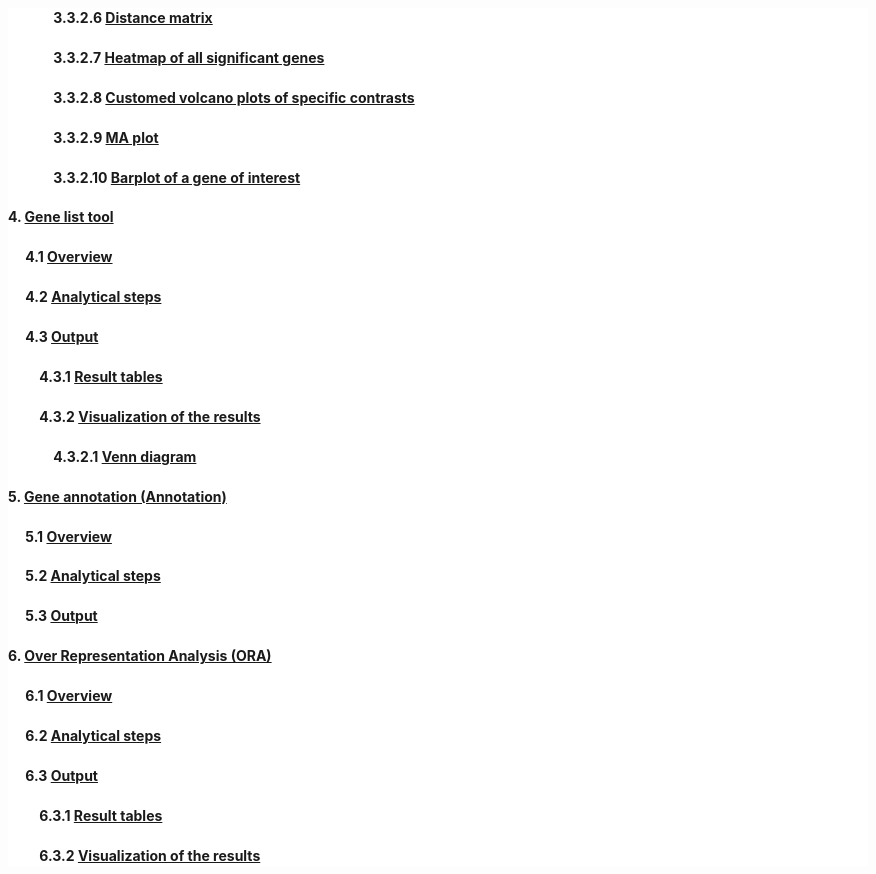 ####     3.3.2.6 [Distance matrix](#output_RNAseq_result_plot_gower)

####     3.3.2.7 [Heatmap of all significant genes](#output_RNAseq_result_plot_heatmap)

####     3.3.2.8 [Customed volcano plots of specific contrasts](#output_RNAseq_result_plot_custom_volcano)

####     3.3.2.9 [MA plot](#output_RNAseq_result_plot_MA)

####     3.3.2.10 [Barplot of a gene of interest](#output_RNAseq_result_single_gene)

#### 4. [Gene list tool](#Genelist_tool)

####   4.1 [Overview](#overview_genelist_tool)

####   4.2 [Analytical steps](#analytical_steps_genelist_tool)

####   4.3 [Output](#output_genelist_tool)

####    4.3.1 [Result tables](#output_genelist_tool_result_tables)

####    4.3.2 [Visualization of the results](#output_genelist_tool_result_plot)

####     4.3.2.1 [Venn diagram](#output_genelist_tool_result_plot_venn)

#### 5. [Gene annotation (Annotation)](#annotation)

####   5.1 [Overview](#overview_annotation)

####   5.2 [Analytical steps](#analytical_steps_annotation)

####   5.3 [Output](#output_annotation)

#### 6. [Over Representation Analysis (ORA)](#ORA_header)

####   6.1 [Overview](#overview_ORA)

####   6.2 [Analytical steps](#analytical_steps_ORA)

####   6.3 [Output](#output_ORA)

####    6.3.1 [Result tables](#output_ORA_result_tables)

####    6.3.2 [Visualization of the results](#output_ORA_result_plot)
